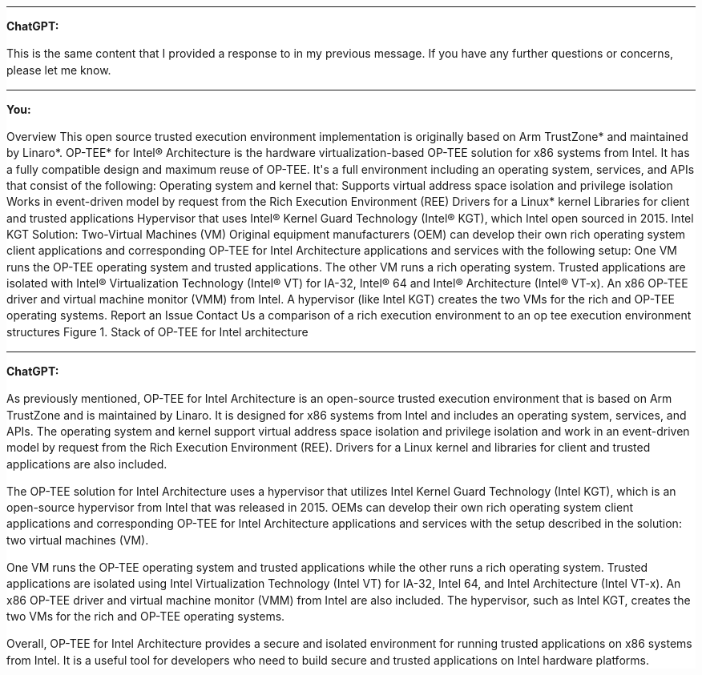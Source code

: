 * * *

**ChatGPT:**

This is the same content that I provided a response to in my previous message. If you have any further questions or concerns, please let me know.

* * *

**You:**

Overview This open source trusted execution environment implementation is originally based on Arm TrustZone\* and maintained by Linaro\*. OP-TEE\* for Intel® Architecture is the hardware virtualization-based OP-TEE solution for x86 systems from Intel. It has a fully compatible design and maximum reuse of OP-TEE. It's a full environment including an operating system, services, and APIs that consist of the following: Operating system and kernel that: Supports virtual address space isolation and privilege isolation Works in event-driven model by request from the Rich Execution Environment (REE) Drivers for a Linux\* kernel Libraries for client and trusted applications Hypervisor that uses Intel® Kernel Guard Technology (Intel® KGT), which Intel open sourced in 2015. Intel KGT Solution: Two-Virtual Machines (VM) Original equipment manufacturers (OEM) can develop their own rich operating system client applications and corresponding OP-TEE for Intel Architecture applications and services with the following setup: One VM runs the OP-TEE operating system and trusted applications. The other VM runs a rich operating system. Trusted applications are isolated with Intel® Virtualization Technology (Intel® VT) for IA-32, Intel® 64 and Intel® Architecture (Intel® VT-x). An x86 OP-TEE driver and virtual machine monitor (VMM) from Intel. A hypervisor (like Intel KGT) creates the two VMs for the rich and OP-TEE operating systems. Report an Issue Contact Us a comparison of a rich execution environment to an op tee execution environment structures Figure 1. Stack of OP-TEE for Intel architecture

* * *

**ChatGPT:**

As previously mentioned, OP-TEE for Intel Architecture is an open-source trusted execution environment that is based on Arm TrustZone and is maintained by Linaro. It is designed for x86 systems from Intel and includes an operating system, services, and APIs. The operating system and kernel support virtual address space isolation and privilege isolation and work in an event-driven model by request from the Rich Execution Environment (REE). Drivers for a Linux kernel and libraries for client and trusted applications are also included.

The OP-TEE solution for Intel Architecture uses a hypervisor that utilizes Intel Kernel Guard Technology (Intel KGT), which is an open-source hypervisor from Intel that was released in 2015. OEMs can develop their own rich operating system client applications and corresponding OP-TEE for Intel Architecture applications and services with the setup described in the solution: two virtual machines (VM).

One VM runs the OP-TEE operating system and trusted applications while the other runs a rich operating system. Trusted applications are isolated using Intel Virtualization Technology (Intel VT) for IA-32, Intel 64, and Intel Architecture (Intel VT-x). An x86 OP-TEE driver and virtual machine monitor (VMM) from Intel are also included. The hypervisor, such as Intel KGT, creates the two VMs for the rich and OP-TEE operating systems.

Overall, OP-TEE for Intel Architecture provides a secure and isolated environment for running trusted applications on x86 systems from Intel. It is a useful tool for developers who need to build secure and trusted applications on Intel hardware platforms.

